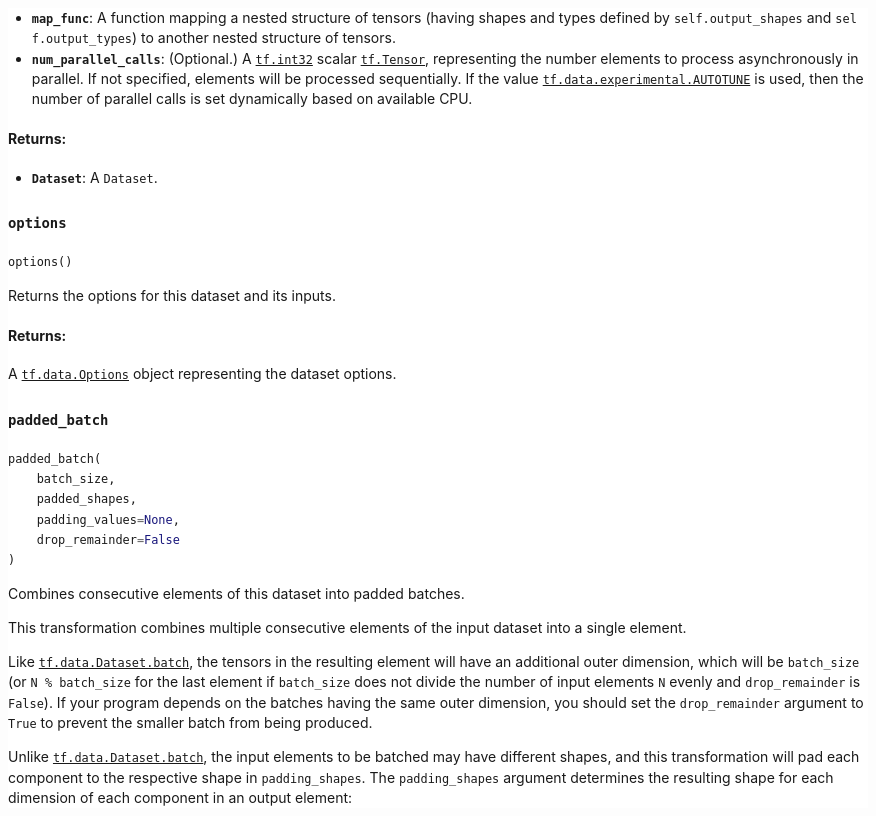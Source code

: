
* <b>`map_func`</b>: A function mapping a nested structure of tensors (having shapes
  and types defined by `self.output_shapes` and `self.output_types`) to
  another nested structure of tensors.
* <b>`num_parallel_calls`</b>: (Optional.) A <a href="../../../tf.md#int32"><code>tf.int32</code></a> scalar <a href="../../../tf/Tensor.md"><code>tf.Tensor</code></a>,
  representing the number elements to process asynchronously in parallel.
  If not specified, elements will be processed sequentially. If the value
  <a href="../../../tf/data/experimental.md#AUTOTUNE"><code>tf.data.experimental.AUTOTUNE</code></a> is used, then the number of parallel
  calls is set dynamically based on available CPU.


#### Returns:


* <b>`Dataset`</b>: A `Dataset`.

<h3 id="options"><code>options</code></h3>

``` python
options()
```

Returns the options for this dataset and its inputs.


#### Returns:

A <a href="../../../tf/data/Options.md"><code>tf.data.Options</code></a> object representing the dataset options.


<h3 id="padded_batch"><code>padded_batch</code></h3>

``` python
padded_batch(
    batch_size,
    padded_shapes,
    padding_values=None,
    drop_remainder=False
)
```

Combines consecutive elements of this dataset into padded batches.

This transformation combines multiple consecutive elements of the input
dataset into a single element.

Like <a href="../../../tf/data/Dataset.md#batch"><code>tf.data.Dataset.batch</code></a>, the tensors in the resulting element will
have an additional outer dimension, which will be `batch_size` (or
`N % batch_size` for the last element if `batch_size` does not divide the
number of input elements `N` evenly and `drop_remainder` is `False`). If
your program depends on the batches having the same outer dimension, you
should set the `drop_remainder` argument to `True` to prevent the smaller
batch from being produced.

Unlike <a href="../../../tf/data/Dataset.md#batch"><code>tf.data.Dataset.batch</code></a>, the input elements to be batched may have
different shapes, and this transformation will pad each component to the
respective shape in `padding_shapes`. The `padding_shapes` argument
determines the resulting shape for each dimension of each component in an
output element:
